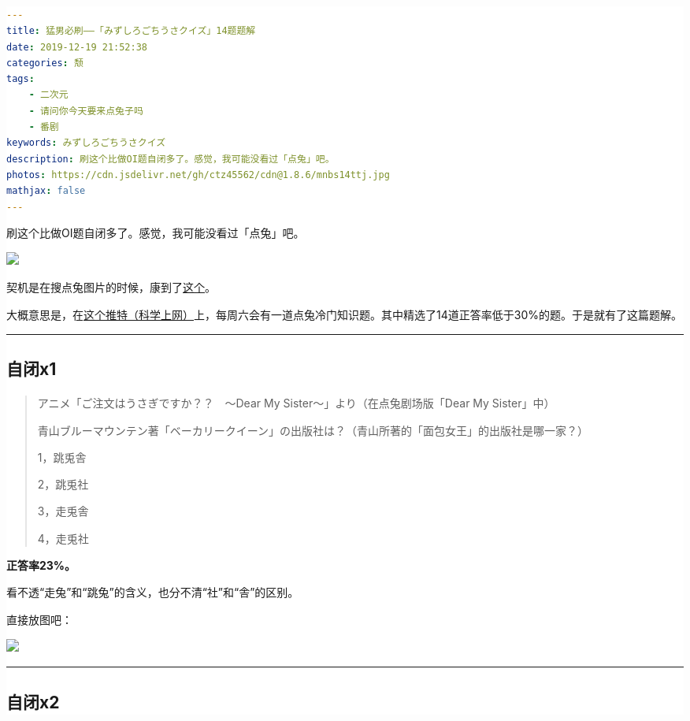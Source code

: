 ```yaml
---
title: 猛男必刷——「みずしろごちうさクイズ」14题题解
date: 2019-12-19 21:52:38
categories: 颓
tags:
    - 二次元
    - 请问你今天要来点兔子吗
    - 番剧
keywords: みずしろごちうさクイズ
description: 刷这个比做OI题自闭多了。感觉，我可能没看过「点兔」吧。
photos: https://cdn.jsdelivr.net/gh/ctz45562/cdn@1.8.6/mnbs14ttj.jpg
mathjax: false
---
```


刷这个比做OI题自闭多了。感觉，我可能没看过「点兔」吧。

<img src="https://cdn.jsdelivr.net/gh/ctz45562/cdn@1.0/emojis/gif/14.gif" class="emoji-coda" style="height:60px;width:auto">



契机是在搜点兔图片的时候，康到了[这个](https://tokimeki-popolon.hatenablog.com/entry/2019/06/01/105221)。

大概意思是，在[这个推特（科学上网）](https://twitter.com/hashtag/%E3%81%BF%E3%81%9A%E3%81%97%E3%82%8D%E3%81%94%E3%81%A1%E3%81%86%E3%81%95%E3%82%AF%E3%82%A4%E3%82%BA?f=tweets&vertical=default&lang=zh-cn)上，每周六会有一道点兔冷门知识题。其中精选了14道正答率低于30%的题。于是就有了这篇题解。

---

## 自闭x1

> アニメ「ご注文はうさぎですか？？　～Dear My Sister～」より（在点兔剧场版「Dear My Sister」中）
>
> 青山ブルーマウンテン著「ベーカリークイーン」の出版社は？（青山所著的「面包女王」的出版社是哪一家？）
> 
> 1，跳兎舎
> 
> 2，跳兎社
> 
> 3，走兎舎
> 
> 4，走兎社

**正答率23%。**

看不透“走兔”和“跳兔”的含义，也分不清“社”和“舎”的区别。

直接放图吧：

<img class="lazyload" onerror="imgError(this,3)" src="https://cdn.jsdelivr.net/gh/ctz45562/cdn@1.7.9/lazyload.gif" data-src="https://cdn.jsdelivr.net/gh/ctz45562/cdn@1.8.6/14questions/1.png">

---

## 自闭x2
